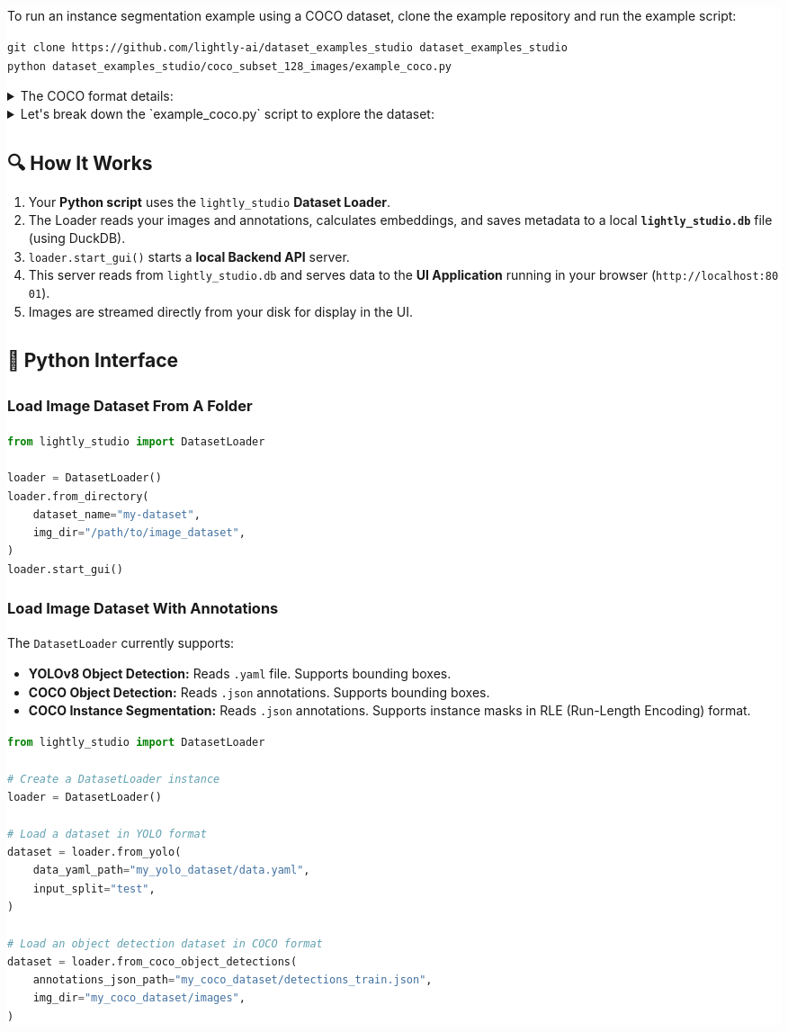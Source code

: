 To run an instance segmentation example using a COCO dataset, clone the example repository and run the example script:

```shell
git clone https://github.com/lightly-ai/dataset_examples_studio dataset_examples_studio
python dataset_examples_studio/coco_subset_128_images/example_coco.py
```

<details><summary>The COCO format details:</summary></details>

<details><summary>Let's break down the `example_coco.py` script to explore the dataset:</summary></details>

</details>

## 🔍 How It Works

1.  Your **Python script** uses the `lightly_studio` **Dataset Loader**.
2.  The Loader reads your images and annotations, calculates embeddings, and saves metadata to a local **`lightly_studio.db`** file (using DuckDB).
3.  `loader.start_gui()` starts a **local Backend API** server.
4.  This server reads from `lightly_studio.db` and serves data to the **UI Application** running in your browser (`http://localhost:8001`).
5.  Images are streamed directly from your disk for display in the UI.

## 🎯 Python Interface

### Load Image Dataset From A Folder

```py
from lightly_studio import DatasetLoader

loader = DatasetLoader()
loader.from_directory(
    dataset_name="my-dataset",
    img_dir="/path/to/image_dataset",
)
loader.start_gui()
```

### Load Image Dataset With Annotations

The `DatasetLoader` currently supports:

- **YOLOv8 Object Detection:** Reads `.yaml` file. Supports bounding boxes.
- **COCO Object Detection:** Reads `.json` annotations. Supports bounding boxes.
- **COCO Instance Segmentation:** Reads `.json` annotations. Supports instance masks in RLE (Run-Length Encoding) format.

```py
from lightly_studio import DatasetLoader

# Create a DatasetLoader instance
loader = DatasetLoader()

# Load a dataset in YOLO format
dataset = loader.from_yolo(
    data_yaml_path="my_yolo_dataset/data.yaml",
    input_split="test",
)

# Load an object detection dataset in COCO format
dataset = loader.from_coco_object_detections(
    annotations_json_path="my_coco_dataset/detections_train.json",
    img_dir="my_coco_dataset/images",
)

```